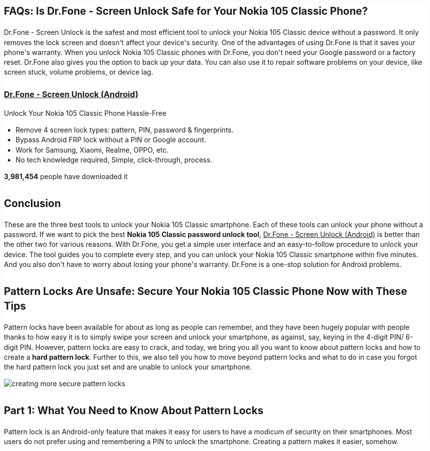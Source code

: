 ## FAQs: Is Dr.Fone - Screen Unlock Safe for Your Nokia 105 Classic  Phone?

Dr.Fone - Screen Unlock is the safest and most efficient tool to unlock your Nokia 105 Classic  device without a password. It only removes the lock screen and doesn't affect your device's security. One of the advantages of using Dr.Fone is that it saves your phone's warranty. When you unlock Nokia 105 Classic  phones with Dr.Fone, you don't need your Google password or a factory reset. Dr.Fone also gives you the option to back up your data. You can also use it to repair software problems on your device, like screen stuck, volume problems, or device lag.



### [Dr.Fone - Screen Unlock (Android)](https://tools.techidaily.com/wondershare-dr-fone-unlock-android-screen/)

Unlock Your Nokia 105 Classic  Phone Hassle-Free

- Remove 4 screen lock types: pattern, PIN, password & fingerprints.
- Bypass Android FRP lock without a PIN or Google account.
- Work for Samsung, Xiaomi, Realme, OPPO, etc.
- No tech knowledge required, Simple, click-through, process.

**3,981,454** people have downloaded it

## Conclusion

These are the three best tools to unlock your Nokia 105 Classic  smartphone. Each of these tools can unlock your phone without a password. If we want to pick the best **Nokia 105 Classic  password unlock tool**, [Dr.Fone - Screen Unlock (Android)](https://tools.techidaily.com/wondershare-dr-fone-unlock-android-screen/) is better than the other two for various reasons. With Dr.Fone, you get a simple user interface and an easy-to-follow procedure to unlock your device. The tool guides you to complete every step, and you can unlock your Nokia 105 Classic  smartphone within five minutes. And you also don't have to worry about losing your phone's warranty. Dr.Fone is a one-stop solution for Android problems.



## Pattern Locks Are Unsafe: Secure Your Nokia 105 Classic Phone Now with These Tips

Pattern locks have been available for about as long as people can remember, and they have been hugely popular with people thanks to how easy it is to simply swipe your screen and unlock your smartphone, as against, say, keying in the 4-digit PIN/ 6-digit PIN. However, pattern locks are easy to crack, and today, we bring you all you want to know about pattern locks and how to create a **hard pattern lock**. Further to this, we also tell you how to move beyond pattern locks and what to do in case you forgot the hard pattern lock you just set and are unable to unlock your smartphone.

![creating more secure pattern locks](https://images.wondershare.com/drfone/article/2023/09/hard-pattern-lock-1.jpg)

## Part 1: What You Need to Know About Pattern Locks

Pattern lock is an Android-only feature that makes it easy for users to have a modicum of security on their smartphones. Most users do not prefer using and remembering a PIN to unlock the smartphone. Creating a pattern makes it easier, somehow.
